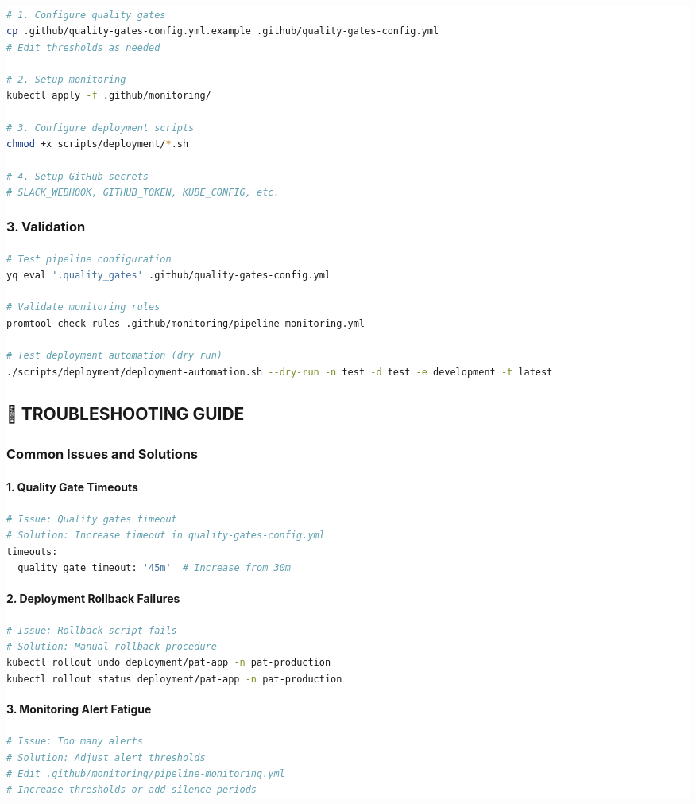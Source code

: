 ```bash
# 1. Configure quality gates
cp .github/quality-gates-config.yml.example .github/quality-gates-config.yml
# Edit thresholds as needed

# 2. Setup monitoring
kubectl apply -f .github/monitoring/

# 3. Configure deployment scripts
chmod +x scripts/deployment/*.sh

# 4. Setup GitHub secrets
# SLACK_WEBHOOK, GITHUB_TOKEN, KUBE_CONFIG, etc.
```

### 3. **Validation**

```bash
# Test pipeline configuration
yq eval '.quality_gates' .github/quality-gates-config.yml

# Validate monitoring rules
promtool check rules .github/monitoring/pipeline-monitoring.yml

# Test deployment automation (dry run)
./scripts/deployment/deployment-automation.sh --dry-run -n test -d test -e development -t latest
```

## 🚨 TROUBLESHOOTING GUIDE

### Common Issues and Solutions

#### 1. **Quality Gate Timeouts**
```bash
# Issue: Quality gates timeout
# Solution: Increase timeout in quality-gates-config.yml
timeouts:
  quality_gate_timeout: '45m'  # Increase from 30m
```

#### 2. **Deployment Rollback Failures**
```bash
# Issue: Rollback script fails
# Solution: Manual rollback procedure
kubectl rollout undo deployment/pat-app -n pat-production
kubectl rollout status deployment/pat-app -n pat-production
```

#### 3. **Monitoring Alert Fatigue**
```bash
# Issue: Too many alerts
# Solution: Adjust alert thresholds
# Edit .github/monitoring/pipeline-monitoring.yml
# Increase thresholds or add silence periods
```

